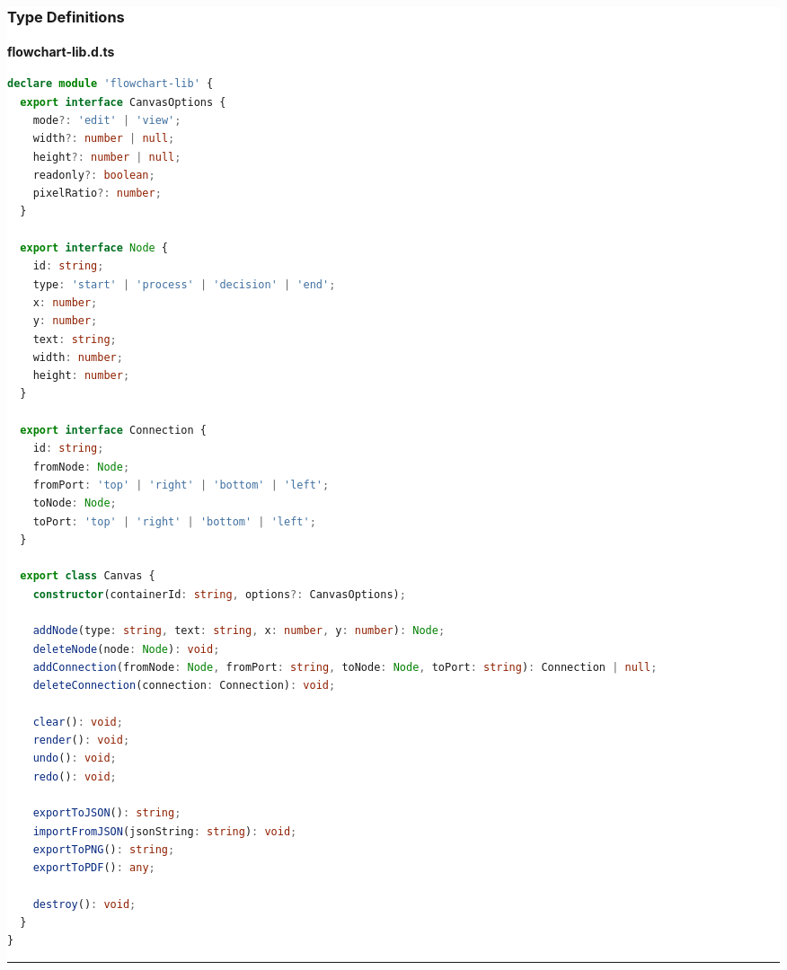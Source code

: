 ### Type Definitions

**flowchart-lib.d.ts**
```typescript
declare module 'flowchart-lib' {
  export interface CanvasOptions {
    mode?: 'edit' | 'view';
    width?: number | null;
    height?: number | null;
    readonly?: boolean;
    pixelRatio?: number;
  }

  export interface Node {
    id: string;
    type: 'start' | 'process' | 'decision' | 'end';
    x: number;
    y: number;
    text: string;
    width: number;
    height: number;
  }

  export interface Connection {
    id: string;
    fromNode: Node;
    fromPort: 'top' | 'right' | 'bottom' | 'left';
    toNode: Node;
    toPort: 'top' | 'right' | 'bottom' | 'left';
  }

  export class Canvas {
    constructor(containerId: string, options?: CanvasOptions);
    
    addNode(type: string, text: string, x: number, y: number): Node;
    deleteNode(node: Node): void;
    addConnection(fromNode: Node, fromPort: string, toNode: Node, toPort: string): Connection | null;
    deleteConnection(connection: Connection): void;
    
    clear(): void;
    render(): void;
    undo(): void;
    redo(): void;
    
    exportToJSON(): string;
    importFromJSON(jsonString: string): void;
    exportToPNG(): string;
    exportToPDF(): any;
    
    destroy(): void;
  }
}
```

---